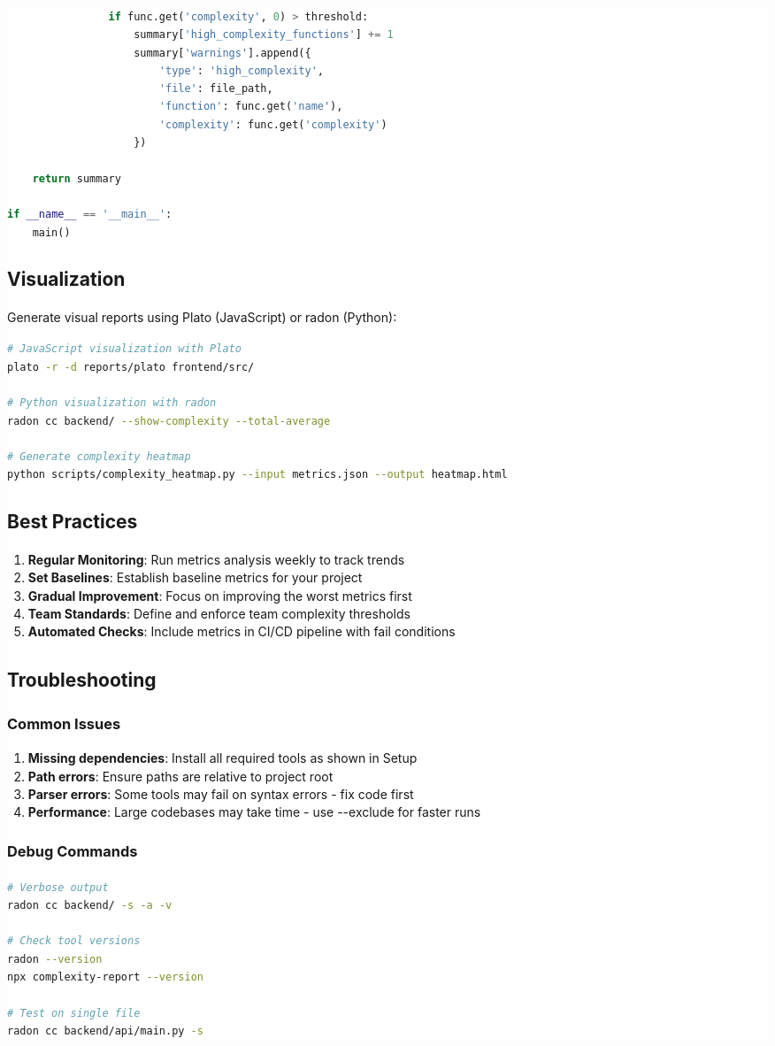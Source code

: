 ```python
                if func.get('complexity', 0) > threshold:
                    summary['high_complexity_functions'] += 1
                    summary['warnings'].append({
                        'type': 'high_complexity',
                        'file': file_path,
                        'function': func.get('name'),
                        'complexity': func.get('complexity')
                    })
    
    return summary

if __name__ == '__main__':
    main()
```

## Visualization

Generate visual reports using Plato (JavaScript) or radon (Python):

```bash
# JavaScript visualization with Plato
plato -r -d reports/plato frontend/src/

# Python visualization with radon
radon cc backend/ --show-complexity --total-average

# Generate complexity heatmap
python scripts/complexity_heatmap.py --input metrics.json --output heatmap.html
```

## Best Practices

1. **Regular Monitoring**: Run metrics analysis weekly to track trends
2. **Set Baselines**: Establish baseline metrics for your project
3. **Gradual Improvement**: Focus on improving the worst metrics first
4. **Team Standards**: Define and enforce team complexity thresholds
5. **Automated Checks**: Include metrics in CI/CD pipeline with fail conditions

## Troubleshooting

### Common Issues

1. **Missing dependencies**: Install all required tools as shown in Setup
2. **Path errors**: Ensure paths are relative to project root
3. **Parser errors**: Some tools may fail on syntax errors - fix code first
4. **Performance**: Large codebases may take time - use --exclude for faster runs

### Debug Commands

```bash
# Verbose output
radon cc backend/ -s -a -v

# Check tool versions
radon --version
npx complexity-report --version

# Test on single file
radon cc backend/api/main.py -s
```